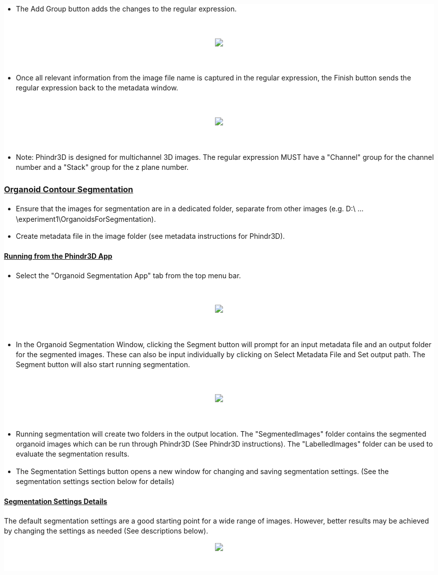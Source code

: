 - The Add Group button adds the changes to the regular expression.

<br>
<p align="center">
<img src="Images/regex-instructions3.png" height="250"></img></p>
<br>

- Once all relevant information from the image file name is captured in the regular expression, the Finish button sends the regular expression back to the metadata window.

<br>
<p align="center">
<img src="Images/regex-instructions4.png" height="250"></img></p>
<br>

- Note: Phindr3D is designed for multichannel 3D images. The regular expression MUST have a "Channel" group for the channel number and a "Stack" group for the z plane number.

### <ins>Organoid Contour Segmentation</ins>

- Ensure that the images for segmentation are in a dedicated folder, separate from other images (e.g. D:\ ... \experiment1\OrganoidsForSegmentation\).

- Create metadata file in the image folder (see metadata instructions for Phindr3D).

#### <ins>Running from the Phindr3D App</ins>

- Select the "Organoid Segmentation App" tab from the top menu bar.
<br>
<p align="center">
<img src="Images/running-organoid1.png" height="350"></img></p>
<br>

- In the Organoid Segmentation Window, clicking the Segment button will prompt for an input metadata file and an output folder for the segmented images. These can also be input individually by clicking on Select Metadata File and Set output path. The Segment button will also start running segmentation.
<br>
<p align="center">
<img src="Images/running-organoid2.png" width="350"></img></p>
<br>

- Running segmentation will create two folders in the output location. The "SegmentedImages" folder contains the segmented organoid images which can be run through Phindr3D (See Phindr3D instructions). The "LabelledImages" folder can be used to evaluate the segmentation results.

- The Segmentation Settings button opens a new window for changing and saving segmentation settings. (See the segmentation settings section below for details)

#### <ins>Segmentation Settings Details</ins>

The default segmentation settings are a good starting point for a wide range of images. However, better results may be achieved by changing the settings as needed (See descriptions below).
<br>
<p align="center">
<img src="Images/segmentation-settings.png" width="250"></img></p>
<br>
